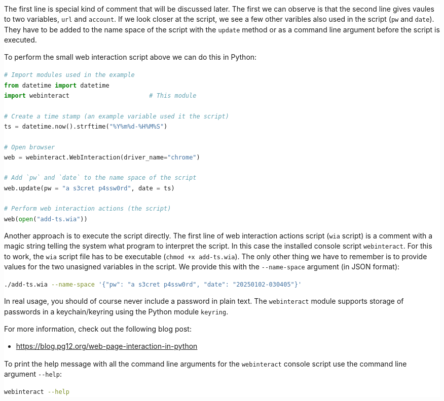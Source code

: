 The first line is special kind of comment that will be discussed
later. The first we can observe is that the second line gives vaules
to two variables, `url` and `account`. If we look closer at the
script, we see a few other varibles also used in the script (`pw` and
`date`). They have to be added to the name space of the script with
the `update` method or as a command line argument before the script is
executed.

To perform the small web interaction script above we can do this in
Python:

```python
# Import modules used in the example
from datetime import datetime
import webinteract                      # This module

# Create a time stamp (an example variable used it the script)
ts = datetime.now().strftime("%Y%m%d-%H%M%S")

# Open browser
web = webinteract.WebInteraction(driver_name="chrome")

# Add `pw` and `date` to the name space of the script
web.update(pw = "a s3cret p4ssw0rd", date = ts)

# Perform web interaction actions (the script)
web(open("add-ts.wia"))
```

Another approach is to execute the script directly. The first line of
web interaction actions script (`wia` script) is a comment with a
magic string telling the system what program to interpret the
script. In this case the installed console script `webinteract`. For
this to work, the `wia` script file has to be executable (`chmod +x
add-ts.wia`). The only other thing we have to remember is to provide
values for the two unasigned variables in the script.  We provide this
with the `--name-space` argument (in JSON format):

```bash
./add-ts.wia --name-space '{"pw": "a s3cret p4ssw0rd", "date": "20250102-030405"}'
```

In real usage, you should of course never include a password in plain
text. The `webinteract` module supports storage of passwords in a
keychain/keyring using the Python module `keyring`.

For more information, check out the following blog post:

 - https://blog.pg12.org/web-page-interaction-in-python

To print the help message with all the command line arguments for the
`webinteract` console script use the command line argument `--help`:

```bash
webinteract --help
```
